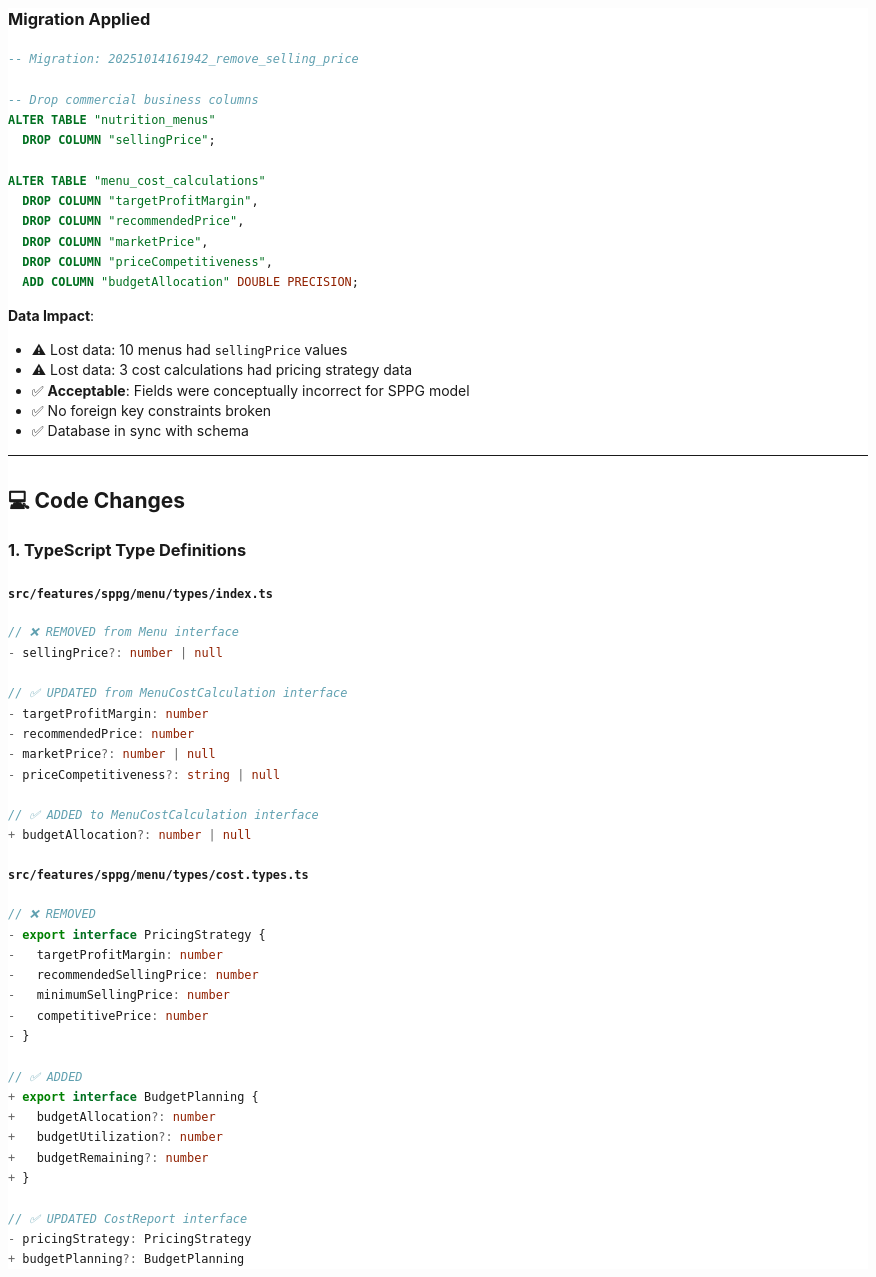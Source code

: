 ### Migration Applied
```sql
-- Migration: 20251014161942_remove_selling_price

-- Drop commercial business columns
ALTER TABLE "nutrition_menus" 
  DROP COLUMN "sellingPrice";

ALTER TABLE "menu_cost_calculations"
  DROP COLUMN "targetProfitMargin",
  DROP COLUMN "recommendedPrice",
  DROP COLUMN "marketPrice",
  DROP COLUMN "priceCompetitiveness",
  ADD COLUMN "budgetAllocation" DOUBLE PRECISION;
```

**Data Impact**:
- ⚠️ Lost data: 10 menus had `sellingPrice` values
- ⚠️ Lost data: 3 cost calculations had pricing strategy data
- ✅ **Acceptable**: Fields were conceptually incorrect for SPPG model
- ✅ No foreign key constraints broken
- ✅ Database in sync with schema

---

## 💻 Code Changes

### 1. TypeScript Type Definitions

#### `src/features/sppg/menu/types/index.ts`
```typescript
// ❌ REMOVED from Menu interface
- sellingPrice?: number | null

// ✅ UPDATED from MenuCostCalculation interface
- targetProfitMargin: number
- recommendedPrice: number
- marketPrice?: number | null
- priceCompetitiveness?: string | null

// ✅ ADDED to MenuCostCalculation interface
+ budgetAllocation?: number | null
```

#### `src/features/sppg/menu/types/cost.types.ts`
```typescript
// ❌ REMOVED
- export interface PricingStrategy {
-   targetProfitMargin: number
-   recommendedSellingPrice: number
-   minimumSellingPrice: number
-   competitivePrice: number
- }

// ✅ ADDED
+ export interface BudgetPlanning {
+   budgetAllocation?: number
+   budgetUtilization?: number
+   budgetRemaining?: number
+ }

// ✅ UPDATED CostReport interface
- pricingStrategy: PricingStrategy
+ budgetPlanning?: BudgetPlanning
```